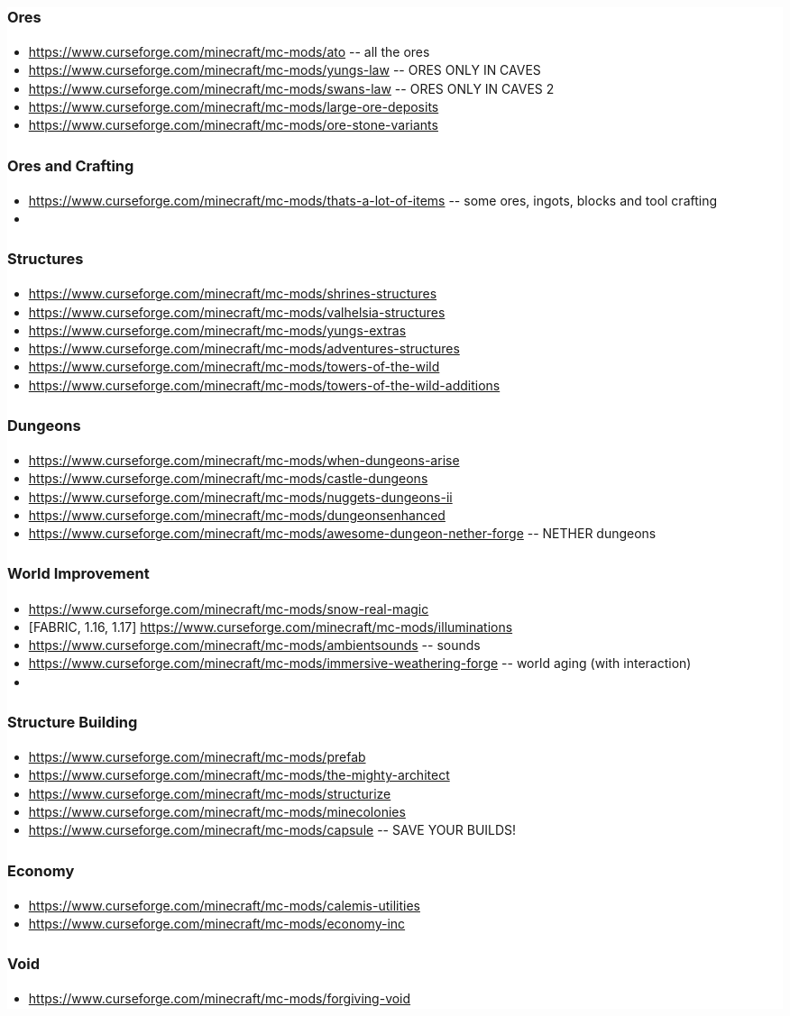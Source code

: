 ### Ores
- https://www.curseforge.com/minecraft/mc-mods/ato -- all the ores
- https://www.curseforge.com/minecraft/mc-mods/yungs-law -- ORES ONLY IN CAVES
- https://www.curseforge.com/minecraft/mc-mods/swans-law -- ORES ONLY IN CAVES 2
- https://www.curseforge.com/minecraft/mc-mods/large-ore-deposits
- https://www.curseforge.com/minecraft/mc-mods/ore-stone-variants

### Ores and Crafting
- https://www.curseforge.com/minecraft/mc-mods/thats-a-lot-of-items -- some ores, ingots, blocks and tool crafting
- 

### Structures
- https://www.curseforge.com/minecraft/mc-mods/shrines-structures
- https://www.curseforge.com/minecraft/mc-mods/valhelsia-structures
- https://www.curseforge.com/minecraft/mc-mods/yungs-extras
- https://www.curseforge.com/minecraft/mc-mods/adventures-structures
- https://www.curseforge.com/minecraft/mc-mods/towers-of-the-wild
- https://www.curseforge.com/minecraft/mc-mods/towers-of-the-wild-additions

### Dungeons
- https://www.curseforge.com/minecraft/mc-mods/when-dungeons-arise
- https://www.curseforge.com/minecraft/mc-mods/castle-dungeons
- https://www.curseforge.com/minecraft/mc-mods/nuggets-dungeons-ii
- https://www.curseforge.com/minecraft/mc-mods/dungeonsenhanced
- https://www.curseforge.com/minecraft/mc-mods/awesome-dungeon-nether-forge -- NETHER dungeons

### World Improvement
- https://www.curseforge.com/minecraft/mc-mods/snow-real-magic
- [FABRIC, 1.16, 1.17] https://www.curseforge.com/minecraft/mc-mods/illuminations
- https://www.curseforge.com/minecraft/mc-mods/ambientsounds -- sounds
- https://www.curseforge.com/minecraft/mc-mods/immersive-weathering-forge -- world aging (with interaction)
- 

### Structure Building
- https://www.curseforge.com/minecraft/mc-mods/prefab
- https://www.curseforge.com/minecraft/mc-mods/the-mighty-architect
- https://www.curseforge.com/minecraft/mc-mods/structurize
- https://www.curseforge.com/minecraft/mc-mods/minecolonies
- https://www.curseforge.com/minecraft/mc-mods/capsule -- SAVE YOUR BUILDS!

### Economy
- https://www.curseforge.com/minecraft/mc-mods/calemis-utilities
- https://www.curseforge.com/minecraft/mc-mods/economy-inc

### Void
- https://www.curseforge.com/minecraft/mc-mods/forgiving-void
